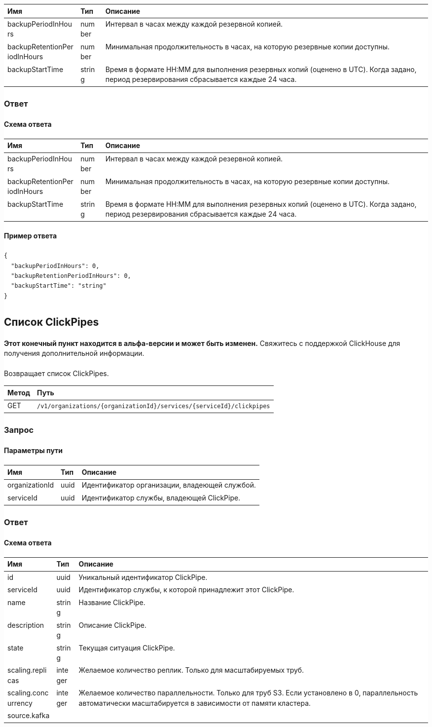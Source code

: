 | Имя | Тип | Описание |
| :--- | :--- | :---------- |
| backupPeriodInHours | number | Интервал в часах между каждой резервной копией. |
| backupRetentionPeriodInHours | number | Минимальная продолжительность в часах, на которую резервные копии доступны. |
| backupStartTime | string | Время в формате HH:MM для выполнения резервных копий (оценено в UTC). Когда задано, период резервирования сбрасывается каждые 24 часа. |
### Ответ
#### Схема ответа

| Имя | Тип | Описание |
| :--- | :--- | :---------- |
| backupPeriodInHours | number | Интервал в часах между каждой резервной копией. |
| backupRetentionPeriodInHours | number | Минимальная продолжительность в часах, на которую резервные копии доступны. |
| backupStartTime | string | Время в формате HH:MM для выполнения резервных копий (оценено в UTC). Когда задано, период резервирования сбрасывается каждые 24 часа. |
#### Пример ответа

```
{
  "backupPeriodInHours": 0,
  "backupRetentionPeriodInHours": 0,
  "backupStartTime": "string"
}
```
## Список ClickPipes

**Этот конечный пункт находится в альфа-версии и может быть изменен.** Свяжитесь с поддержкой ClickHouse для получения дополнительной информации.<br /><br /> Возвращает список ClickPipes.

| Метод | Путь |
| :----- | :--- |
| GET | `/v1/organizations/{organizationId}/services/{serviceId}/clickpipes` |
### Запрос
#### Параметры пути

| Имя | Тип | Описание |
| :--- | :--- | :---------- |
| organizationId | uuid | Идентификатор организации, владеющей службой. |
| serviceId | uuid | Идентификатор службы, владеющей ClickPipe. |
### Ответ
#### Схема ответа

| Имя | Тип | Описание |
| :--- | :--- | :---------- |
| id | uuid | Уникальный идентификатор ClickPipe. |
| serviceId | uuid | Идентификатор службы, к которой принадлежит этот ClickPipe. |
| name | string | Название ClickPipe. |
| description | string | Описание ClickPipe. |
| state | string | Текущая ситуация ClickPipe. |
| scaling.replicas | integer | Желаемое количество реплик. Только для масштабируемых труб. |
| scaling.concurrency | integer | Желаемое количество параллельности. Только для труб S3. Если установлено в 0, параллельность автоматически масштабируется в зависимости от памяти кластера. |
| source.kafka |  |  |